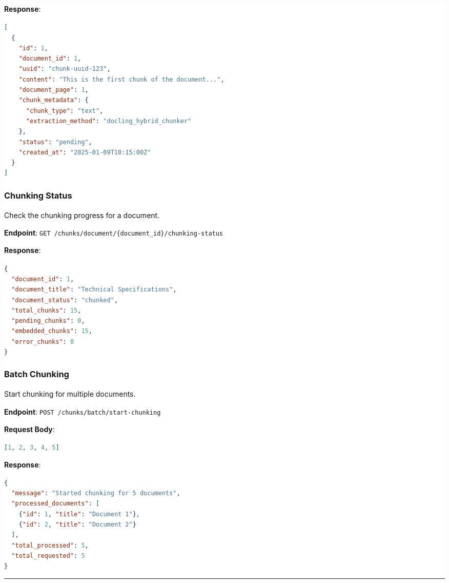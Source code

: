 **Response**:
```json
[
  {
    "id": 1,
    "document_id": 1,
    "uuid": "chunk-uuid-123",
    "content": "This is the first chunk of the document...",
    "document_page": 1,
    "chunk_metadata": {
      "chunk_type": "text",
      "extraction_method": "docling_hybrid_chunker"
    },
    "status": "pending",
    "created_at": "2025-01-09T10:15:00Z"
  }
]
```

### Chunking Status
Check the chunking progress for a document.

**Endpoint**: `GET /chunks/document/{document_id}/chunking-status`

**Response**:
```json
{
  "document_id": 1,
  "document_title": "Technical Specifications",
  "document_status": "chunked",
  "total_chunks": 15,
  "pending_chunks": 0,
  "embedded_chunks": 15,
  "error_chunks": 0
}
```

### Batch Chunking
Start chunking for multiple documents.

**Endpoint**: `POST /chunks/batch/start-chunking`

**Request Body**:
```json
[1, 2, 3, 4, 5]
```

**Response**:
```json
{
  "message": "Started chunking for 5 documents",
  "processed_documents": [
    {"id": 1, "title": "Document 1"},
    {"id": 2, "title": "Document 2"}
  ],
  "total_processed": 5,
  "total_requested": 5
}
```

---